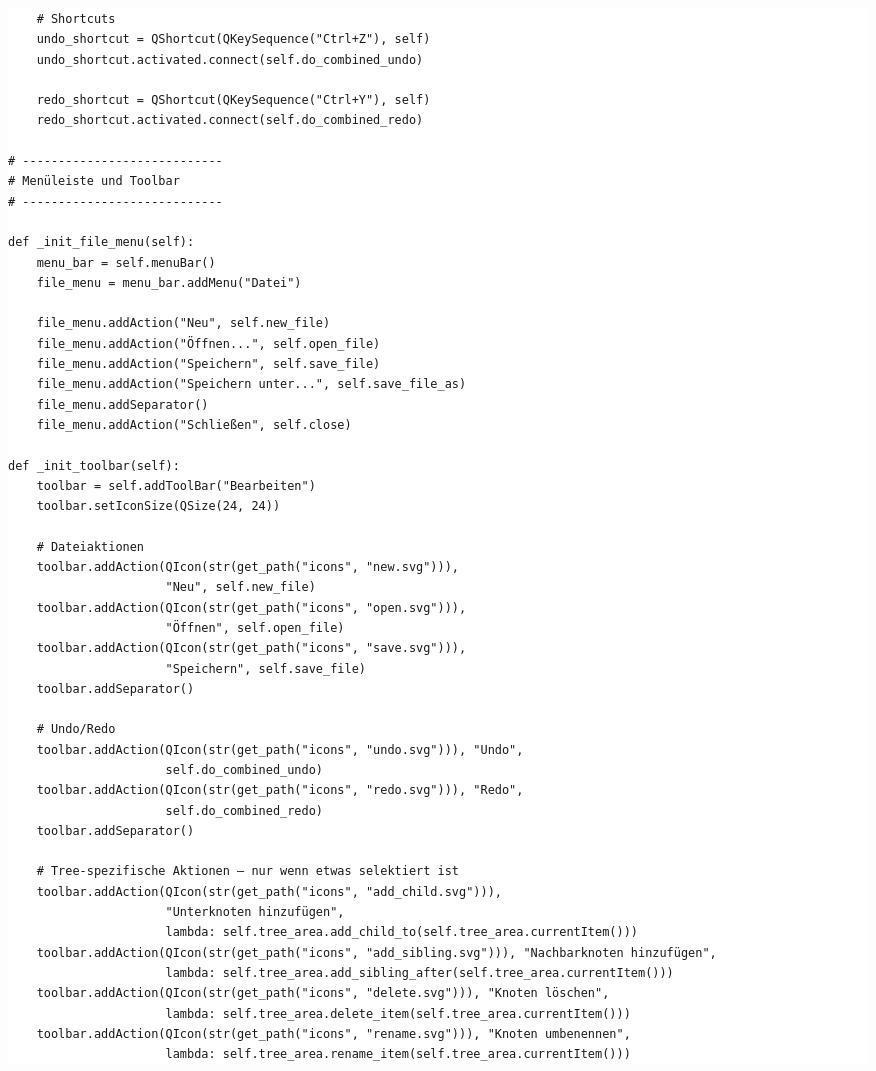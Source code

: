         # Shortcuts
        undo_shortcut = QShortcut(QKeySequence("Ctrl+Z"), self)
        undo_shortcut.activated.connect(self.do_combined_undo)

        redo_shortcut = QShortcut(QKeySequence("Ctrl+Y"), self)
        redo_shortcut.activated.connect(self.do_combined_redo)

    # ----------------------------
    # Menüleiste und Toolbar
    # ----------------------------

    def _init_file_menu(self):
        menu_bar = self.menuBar()
        file_menu = menu_bar.addMenu("Datei")

        file_menu.addAction("Neu", self.new_file)
        file_menu.addAction("Öffnen...", self.open_file)
        file_menu.addAction("Speichern", self.save_file)
        file_menu.addAction("Speichern unter...", self.save_file_as)
        file_menu.addSeparator()
        file_menu.addAction("Schließen", self.close)

    def _init_toolbar(self):
        toolbar = self.addToolBar("Bearbeiten")
        toolbar.setIconSize(QSize(24, 24))

        # Dateiaktionen
        toolbar.addAction(QIcon(str(get_path("icons", "new.svg"))),
                          "Neu", self.new_file)
        toolbar.addAction(QIcon(str(get_path("icons", "open.svg"))),
                          "Öffnen", self.open_file)
        toolbar.addAction(QIcon(str(get_path("icons", "save.svg"))),
                          "Speichern", self.save_file)
        toolbar.addSeparator()

        # Undo/Redo
        toolbar.addAction(QIcon(str(get_path("icons", "undo.svg"))), "Undo",
                          self.do_combined_undo)
        toolbar.addAction(QIcon(str(get_path("icons", "redo.svg"))), "Redo",
                          self.do_combined_redo)
        toolbar.addSeparator()

        # Tree-spezifische Aktionen – nur wenn etwas selektiert ist
        toolbar.addAction(QIcon(str(get_path("icons", "add_child.svg"))),
                          "Unterknoten hinzufügen",
                          lambda: self.tree_area.add_child_to(self.tree_area.currentItem()))
        toolbar.addAction(QIcon(str(get_path("icons", "add_sibling.svg"))), "Nachbarknoten hinzufügen",
                          lambda: self.tree_area.add_sibling_after(self.tree_area.currentItem()))
        toolbar.addAction(QIcon(str(get_path("icons", "delete.svg"))), "Knoten löschen",
                          lambda: self.tree_area.delete_item(self.tree_area.currentItem()))
        toolbar.addAction(QIcon(str(get_path("icons", "rename.svg"))), "Knoten umbenennen",
                          lambda: self.tree_area.rename_item(self.tree_area.currentItem()))
